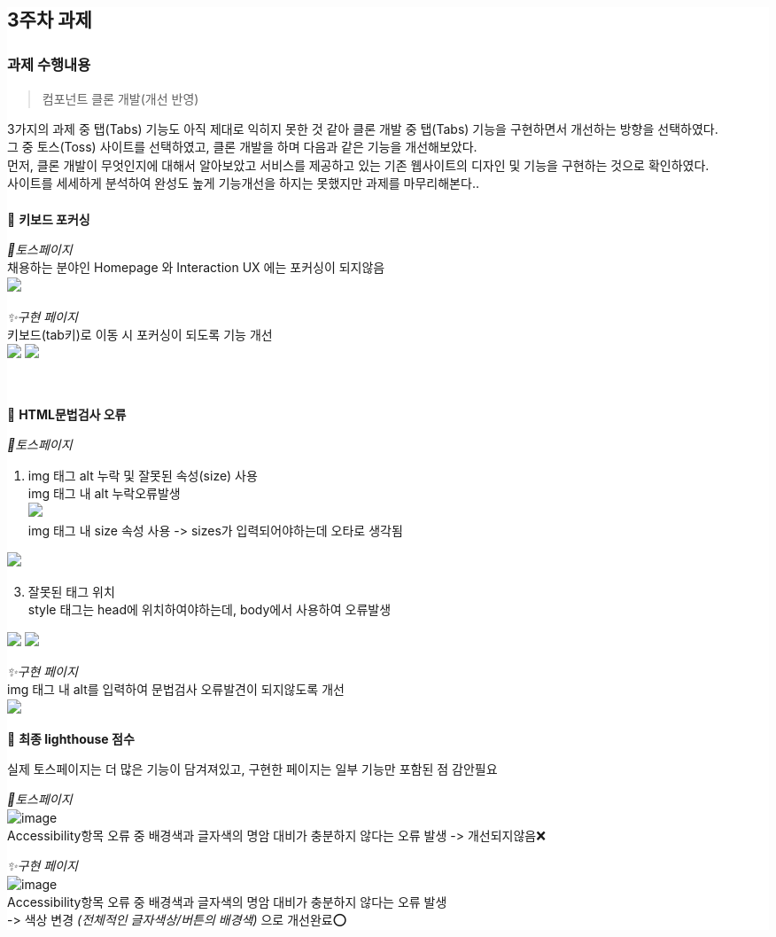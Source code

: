 ## 3주차 과제

### 과제 수행내용
> 컴포넌트 클론 개발(개선 반영) <br />

3가지의 과제 중 탭(Tabs) 기능도 아직 제대로 익히지 못한 것 같아 클론 개발 중 탭(Tabs) 기능을 구현하면서 개선하는 방향을 선택하였다. <br />
그 중 토스(Toss) 사이트를 선택하였고, 클론 개발을 하며 다음과 같은 기능을 개선해보았다.  <br />
먼저, 클론 개발이 무엇인지에 대해서 알아보았고 서비스를 제공하고 있는 기존 웹사이트의 디자인 및 기능을 구현하는 것으로 확인하였다. <br />
사이트를 세세하게 분석하여 완성도 높게 기능개선을 하지는 못했지만 과제를 마무리해본다.. <br /><br />
🔁 **키보드 포커싱** <br />

*📌토스페이지* <br />
채용하는 분야인 Homepage 와 Interaction UX 에는 포커싱이 되지않음 <br />
<img src="https://github.com/user-attachments/assets/1f9ba019-de73-4ef8-9897-eb94212d8868" width=500>

*✨구현 페이지* <br />
키보드(tab키)로 이동 시 포커싱이 되도록 기능 개선 <br />
<img src="https://github.com/user-attachments/assets/ccf28d96-18f4-4329-9a94-4a7e53f0f181" width=500>
<img src="https://github.com/user-attachments/assets/375f09c1-02a3-426d-ad24-c31afe163d75" width=500>

<br />

🔁 **HTML문법검사 오류** <br />

*📌토스페이지* <br />
1) img 태그 alt 누락 및 잘못된 속성(size) 사용 <br />
img 태그 내 alt 누락오류발생 <br />
<img src="https://github.com/user-attachments/assets/eb260572-66e0-4be8-8b6b-fca614f60419" width=700> <br />
img 태그 내 size 속성 사용 -> sizes가 입력되어야하는데 오타로 생각됨 <br />
<img src="https://github.com/user-attachments/assets/c83220ab-3a20-4472-9ee8-db736b0875c5" width=700>

3) 잘못된 태그 위치 <br />
style 태그는 head에 위치하여야하는데, body에서 사용하여 오류발생 <br />
<img src="https://github.com/user-attachments/assets/bb90ba97-11f4-48da-a423-ca6cd2b43577" width=700> 
<img src="https://github.com/user-attachments/assets/c2a37455-a998-40a0-bbf1-ce0d03c141c1" width=700> <br />

*✨구현 페이지* <br />
img 태그 내 alt를 입력하여 문법검사 오류발견이 되지않도록 개선 <br />
<img src="https://github.com/user-attachments/assets/5fab9fa0-d8ac-43c4-91b3-e590210c5107" width=700>

🔁 **최종 lighthouse 점수** <br />

실제 토스페이지는 더 많은 기능이 담겨져있고, 구현한 페이지는 일부 기능만 포함된 점 감안필요 <br />

*📌토스페이지* <br />
![image](https://github.com/user-attachments/assets/a93e4084-fd04-448e-8b2a-ab79272e130c) <br />
Accessibility항목 오류 중 배경색과 글자색의 명암 대비가 충분하지 않다는 오류 발생 -> 개선되지않음❌

*✨구현 페이지* <br />
![image](https://github.com/user-attachments/assets/2b23aebc-669c-48c3-9670-6235521b2225) <br />
Accessibility항목 오류 중 배경색과 글자색의 명암 대비가 충분하지 않다는 오류 발생 <br />
-> 색상 변경 *(전체적인 글자색상/버튼의 배경색)* 으로 개선완료⭕
